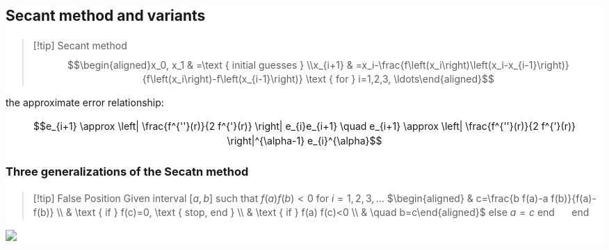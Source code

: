 ## Secant method and variants

> [!tip] Secant method
> $$\begin{aligned}x_0, x_1 & =\text { initial guesses } \\x_{i+1} & =x_i-\frac{f\left(x_i\right)\left(x_i-x_{i-1}\right)}{f\left(x_i\right)-f\left(x_{i-1}\right)} \text { for } i=1,2,3, \ldots\end{aligned}$$


the approximate error relationship:

$$e_{i+1} \approx \left| \frac{f^{''}(r)}{2 f^{'}(r)} \right| e_{i}e_{i+1} \quad e_{i+1} \approx \left| \frac{f^{''}(r)}{2 f^{'}(r)} \right|^{\alpha-1} e_{i}^{\alpha}$$

### Three generalizations of the Secatn method 

> [!tip] False Position
> Given interval $[a, b]$ such that $f(a) f(b)<0$ for $i=1,2,3, \ldots$
$\begin{aligned} & c=\frac{b f(a)-a f(b)}{f(a)-f(b)} \\ & \text { if } f(c)=0, \text { stop, end } \\ & \text { if } f(a) f(c)<0 \\ & \quad b=c\end{aligned}$
else $a=c$
end $\quad$ end

![](private/08-Assets/Pasted%20image%2020230322113148.png)





[^1]: Wikipedia Contributors (2023) Rate of convergence. In: Wikipedia. https://en.wikipedia.org/wiki/Rate_of_convergence. Accessed 13 Mar 2023
[^2]: Sauer, Timothy. _Numerical analysis_. Addison-Wesley Publishing Company, 2011.
‌